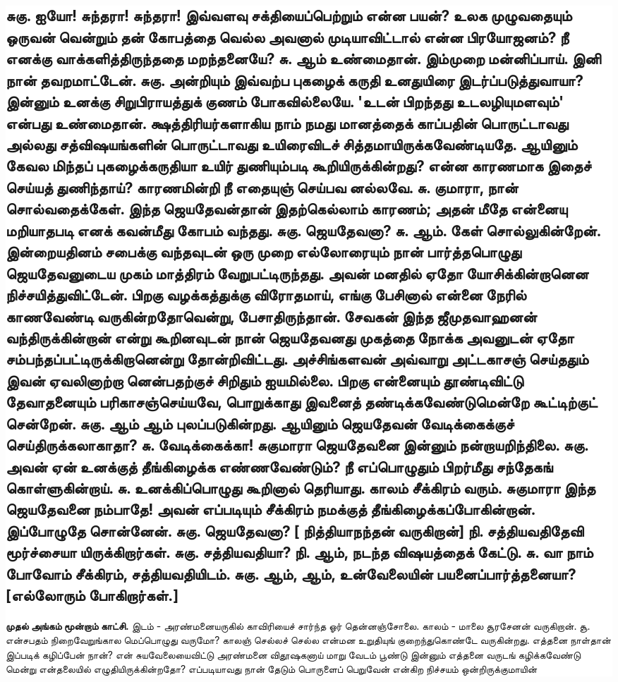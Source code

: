 சுகு. ஐயோ! சுந்தரா! சுந்தரா! இவ்வளவு சக்தியைப்பெற்றும் என்ன
பயன்? உலக முழுவதையும் ஒருவன் வென்றும் தன் கோபத்தை
வெல்ல அவனால் முடியாவிட்டால் என்ன பிரயோஜனம்?
நீ எனக்கு வாக்களித்திருந்ததை மறந்தனையே?
சு. ஆம் உண்மைதான். இம்முறை மன்னிப்பாய். இனி நான்
தவறமாட்டேன்.
சுகு. அன்றியும் இவ்வற்ப புகழைக் கருதி உனதுயிரை
இடர்ப்படுத்துவாயா? இன்னும் உனக்கு சிறுபிராயத்துக் குணம்
போகவில்லையே. 'உடன் பிறந்தது உடலழியுமளவும்' என்பது
உண்மைதான். க்ஷத்திரியர்களாகிய நாம் நமது மானத்தைக்
காப்பதின் பொருட்டாவது அல்லது சத்விஷயங்களின் பொருட்டாவது
உயிரைவிடச் சித்தமாயிருக்கவேண்டியதே. ஆயினும்
கேவல மிந்தப் புகழைக்கருதியா உயிர் துணியும்படி கூறியிருக்கின்றது?
என்ன காரணமாக இதைச் செய்யத் துணிந்தாய்?
காரணமின்றி நீ எதையுஞ் செய்பவ னல்லவே.
சு. குமாரா, நான் சொல்வதைக்கேள். இந்த ஜெயதேவன்தான்
இதற்கெல்லாம் காரணம்; அதன் மீதே என்னையு மறியாதபடி
எனக் கவன்மீது கோபம் வந்தது.
சுகு. ஜெயதேவனா?
சு. ஆம். கேள் சொல்லுகின்றேன். இன்றையதினம் சபைக்கு
வந்தவுடன் ஒரு முறை எல்லோரையும் நான் பார்த்தபொழுது
ஜெயதேவனுடைய முகம் மாத்திரம் வேறுபட்டிருந்தது.
அவன் மனதில் ஏதோ யோசிக்கின்றானென நிச்சயித்துவிட்டேன்.
பிறகு வழக்கத்துக்கு விரோதமாய், எங்கு பேசினால்
என்னை நேரில் காணவேண்டி வருகின்றதோவென்று, பேசாதிருந்தான்.
சேவகன் இந்த ஜீமுதவாஹனன் வந்திருக்கின்றான்
என்று கூறினவுடன் நான் ஜெயதேவனது முகத்தை நோக்க
அவனுடன் ஏதோ சம்பந்தப்பட்டிருக்கிறானென்று தோன்றிவிட்டது.
அச்சிங்களவன் அவ்வாறு அட்டகாசஞ் செய்ததும்
இவன் ஏவலினாற்றா னென்பதற்குச் சிறிதும் ஐயமில்லை. பிறகு
என்னையும் தூண்டிவிட்டு தேவாதனையும் பரிகாசஞ்செய்யவே,
பொறுக்காது இவனைத் தண்டிக்கவேண்டுமென்றே கூட்டிற்குட்
சென்றேன்.
சுகு. ஆம் ஆம் புலப்படுகின்றது. ஆயினும் ஜெயதேவன் வேடிக்கைக்குச்
செய்திருக்கலாகாதா?
சு. வேடிக்கைக்கா! சுகுமாரா ஜெயதேவனை இன்னும் நன்றாயறிந்திலை.
சுகு. அவன் ஏன் உனக்குத் தீங்கிழைக்க எண்ணவேண்டும்? நீ
எப்பொழுதும் பிறர்மீது சந்தேகங் கொள்ளுகின்றாய்.
சு. உனக்கிப்பொழுது கூறினால் தெரியாது. காலம் சீக்கிரம் வரும்.
சுகுமாரா இந்த ஜெயதேவனை நம்பாதே! அவன் எப்படியும்
சீக்கிரம் நமக்குத் தீங்கிழைக்கப்போகின்றான். இப்போழுதே
சொன்னேன்.
சுகு. ஜெயதேவனா?
[ நித்தியாநந்தன் வருகிறான்]
நி. சத்தியவதிதேவி மூர்ச்சையா யிருக்கிறார்கள்.
சுகு. சத்தியவதியா?
நி. ஆம், நடந்த விஷயத்தைக் கேட்டு.
சு. வா நாம் போவோம் சீக்கிரம், சத்தியவதியிடம்.
சுகு. ஆம், ஆம், உன்வேலையின் பயனைப்பார்த்தனையா?
[எல்லோரும் போகிறார்கள்.]
-----------------------------
**முதல் அங்கம்
மூன்றாம் காட்சி.**
இடம் - அரண்மனையருகில் காவிரியைச் சார்ந்த ஓர் தென்னஞ்சோலை.
காலம் - மாலை
சூரசேனன் வருகிறான்.
சூ. என்சபதம் நிறைவேறுங்கால மெப்பொழுது வருமோ? காலஞ்
செல்லச் செல்ல என்மன உறுதியுங் குறைந்துகொண்டே
வருகின்றது. எத்தனை நாள்தான் இப்படிக் கழிப்பேன் நான்?
என் சுயவேலையைவிட்டு அரண்மனை விதூஷகனாய் மாறு
வேடம் பூண்டு இன்னும் எத்தனை வருடங் கழிக்கவேண்டு மென்று
என்தலையில் எழுதியிருக்கின்றதோ? எப்படியாவது நான்
தேடும் பொருளைப் பெறுவேன் என்கிற நிச்சயம் ஒன்றிருக்குமாயின்